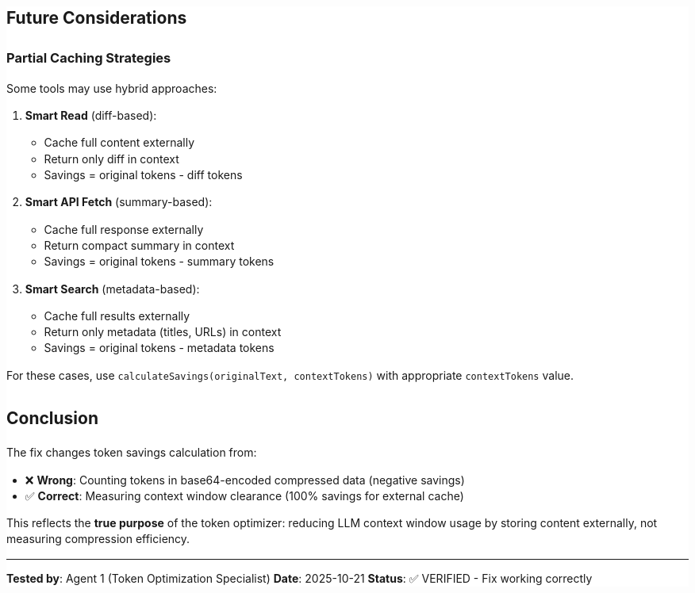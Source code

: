 ## Future Considerations

### Partial Caching Strategies

Some tools may use hybrid approaches:

1. **Smart Read** (diff-based):
   - Cache full content externally
   - Return only diff in context
   - Savings = original tokens - diff tokens

2. **Smart API Fetch** (summary-based):
   - Cache full response externally
   - Return compact summary in context
   - Savings = original tokens - summary tokens

3. **Smart Search** (metadata-based):
   - Cache full results externally
   - Return only metadata (titles, URLs) in context
   - Savings = original tokens - metadata tokens

For these cases, use `calculateSavings(originalText, contextTokens)` with appropriate `contextTokens` value.

## Conclusion

The fix changes token savings calculation from:
- ❌ **Wrong**: Counting tokens in base64-encoded compressed data (negative savings)
- ✅ **Correct**: Measuring context window clearance (100% savings for external cache)

This reflects the **true purpose** of the token optimizer: reducing LLM context window usage by storing content externally, not measuring compression efficiency.

---

**Tested by**: Agent 1 (Token Optimization Specialist)
**Date**: 2025-10-21
**Status**: ✅ VERIFIED - Fix working correctly

